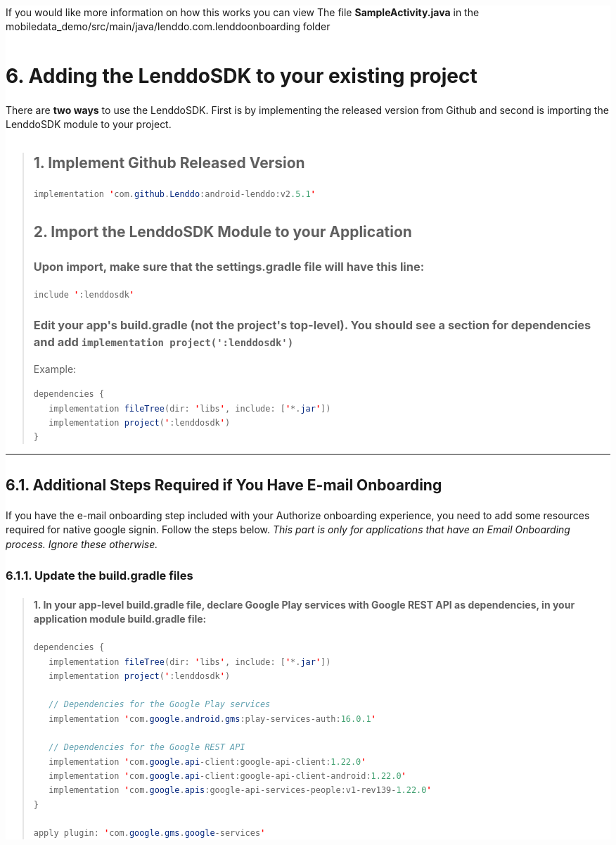 If you would like more information on how this works you can view The file **SampleActivity.java** in the mobiledata_demo/src/main/java/lenddo.com.lenddoonboarding folder

# 6. Adding the LenddoSDK to your existing project

There are **two ways** to use the LenddoSDK. First is by implementing the released version from Github and second is importing the LenddoSDK module to your project.

> ## 1. Implement Github Released Version
>
>```java
>implementation 'com.github.Lenddo:android-lenddo:v2.5.1'
>```
>
>## 2. Import the LenddoSDK Module to your Application
>
>### Upon import, make sure that the **settings.gradle** file will have this line:
>
>```java
>include ':lenddosdk'
>```
>
>### Edit your app's build.gradle (not the project's top-level). You should see a section for dependencies and add `implementation project(':lenddosdk')`
>
>Example:
>
>```java
>dependencies {
>    implementation fileTree(dir: 'libs', include: ['*.jar'])
>    implementation project(':lenddosdk')
>}
>```
>
>

---

## 6.1. Additional Steps Required if You Have E-mail Onboarding
If you have the e-mail onboarding step included with your Authorize onboarding experience, you need to add some resources required for native google signin. Follow the steps below. _This part is only for applications that have an Email Onboarding process. Ignore these otherwise._

### 6.1.1. Update the build.gradle files
> 
> #### 1. In your app-level **build.gradle** file, declare Google Play services with Google REST API as dependencies, in your application module **build.gradle** file:
>```java
> dependencies {
>    implementation fileTree(dir: 'libs', include: ['*.jar'])
>    implementation project(':lenddosdk')
>
>    // Dependencies for the Google Play services
>    implementation 'com.google.android.gms:play-services-auth:16.0.1'
>
>    // Dependencies for the Google REST API
>    implementation 'com.google.api-client:google-api-client:1.22.0'
>    implementation 'com.google.api-client:google-api-client-android:1.22.0'
>    implementation 'com.google.apis:google-api-services-people:v1-rev139-1.22.0'
> }
>
> apply plugin: 'com.google.gms.google-services'
